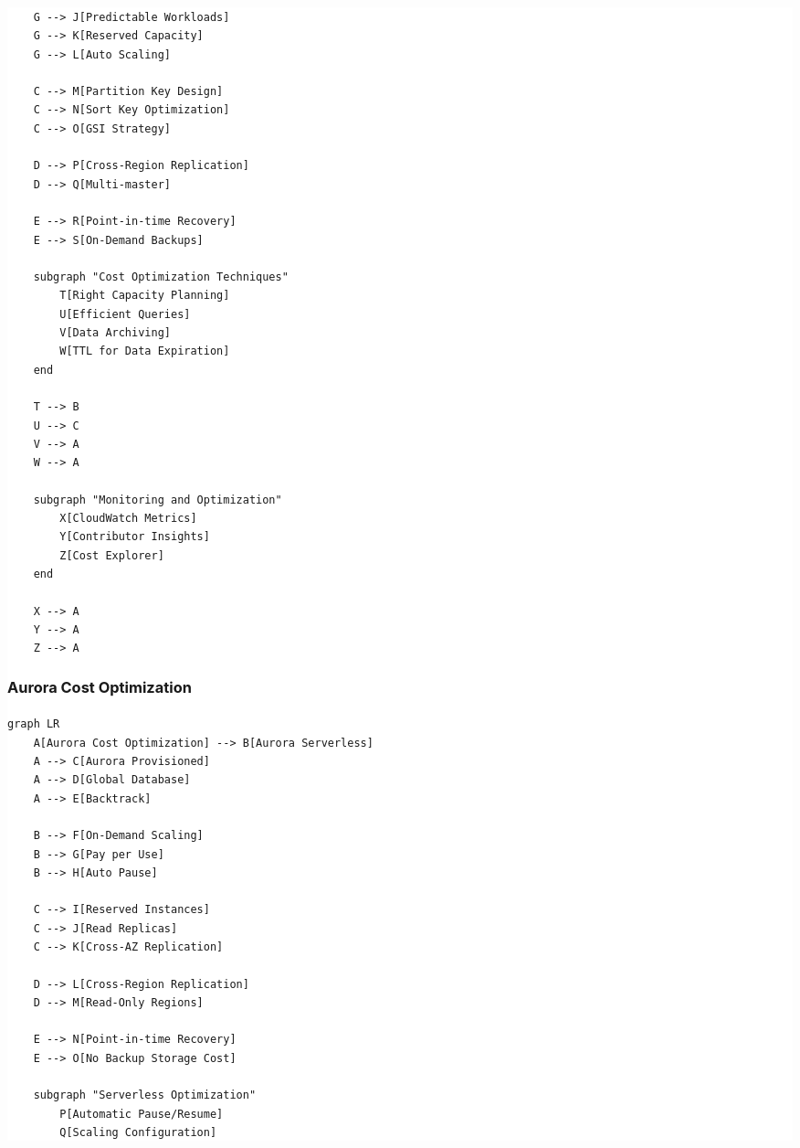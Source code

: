 ```mermaid
    G --> J[Predictable Workloads]
    G --> K[Reserved Capacity]
    G --> L[Auto Scaling]
    
    C --> M[Partition Key Design]
    C --> N[Sort Key Optimization]
    C --> O[GSI Strategy]
    
    D --> P[Cross-Region Replication]
    D --> Q[Multi-master]
    
    E --> R[Point-in-time Recovery]
    E --> S[On-Demand Backups]
    
    subgraph "Cost Optimization Techniques"
        T[Right Capacity Planning]
        U[Efficient Queries]
        V[Data Archiving]
        W[TTL for Data Expiration]
    end
    
    T --> B
    U --> C
    V --> A
    W --> A
    
    subgraph "Monitoring and Optimization"
        X[CloudWatch Metrics]
        Y[Contributor Insights]
        Z[Cost Explorer]
    end
    
    X --> A
    Y --> A
    Z --> A
```

### Aurora Cost Optimization

```mermaid
graph LR
    A[Aurora Cost Optimization] --> B[Aurora Serverless]
    A --> C[Aurora Provisioned]
    A --> D[Global Database]
    A --> E[Backtrack]
    
    B --> F[On-Demand Scaling]
    B --> G[Pay per Use]
    B --> H[Auto Pause]
    
    C --> I[Reserved Instances]
    C --> J[Read Replicas]
    C --> K[Cross-AZ Replication]
    
    D --> L[Cross-Region Replication]
    D --> M[Read-Only Regions]
    
    E --> N[Point-in-time Recovery]
    E --> O[No Backup Storage Cost]
    
    subgraph "Serverless Optimization"
        P[Automatic Pause/Resume]
        Q[Scaling Configuration]
```